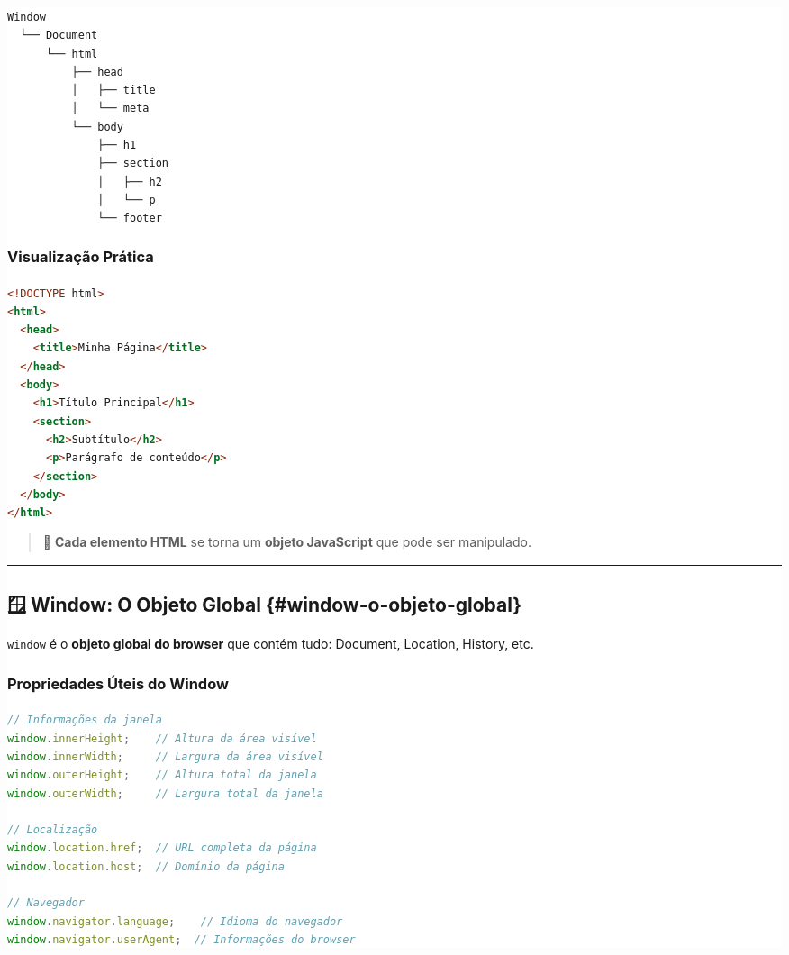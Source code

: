 ```
Window
  └── Document
      └── html
          ├── head
          │   ├── title
          │   └── meta
          └── body
              ├── h1
              ├── section
              │   ├── h2
              │   └── p
              └── footer
```

### Visualização Prática

```html
<!DOCTYPE html>
<html>
  <head>
    <title>Minha Página</title>
  </head>
  <body>
    <h1>Título Principal</h1>
    <section>
      <h2>Subtítulo</h2>
      <p>Parágrafo de conteúdo</p>
    </section>
  </body>
</html>
```

> 🔹 **Cada elemento HTML** se torna um **objeto JavaScript** que pode ser manipulado.

---

## 🪟 Window: O Objeto Global {#window-o-objeto-global}

`window` é o **objeto global do browser** que contém tudo: Document, Location, History, etc.

### Propriedades Úteis do Window

```javascript
// Informações da janela
window.innerHeight;    // Altura da área visível
window.innerWidth;     // Largura da área visível
window.outerHeight;    // Altura total da janela
window.outerWidth;     // Largura total da janela

// Localização
window.location.href;  // URL completa da página
window.location.host;  // Domínio da página

// Navegador
window.navigator.language;    // Idioma do navegador
window.navigator.userAgent;  // Informações do browser
```
